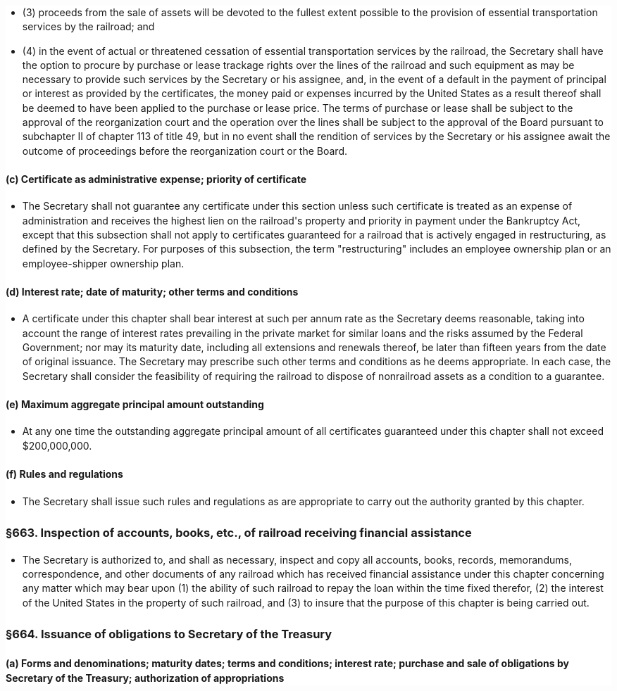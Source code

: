   * (3) proceeds from the sale of assets will be devoted to the fullest extent possible to the provision of essential transportation services by the railroad; and

  * (4) in the event of actual or threatened cessation of essential transportation services by the railroad, the Secretary shall have the option to procure by purchase or lease trackage rights over the lines of the railroad and such equipment as may be necessary to provide such services by the Secretary or his assignee, and, in the event of a default in the payment of principal or interest as provided by the certificates, the money paid or expenses incurred by the United States as a result thereof shall be deemed to have been applied to the purchase or lease price. The terms of purchase or lease shall be subject to the approval of the reorganization court and the operation over the lines shall be subject to the approval of the Board pursuant to subchapter II of chapter 113 of title 49, but in no event shall the rendition of services by the Secretary or his assignee await the outcome of proceedings before the reorganization court or the Board.

#### (c) Certificate as administrative expense; priority of certificate
* The Secretary shall not guarantee any certificate under this section unless such certificate is treated as an expense of administration and receives the highest lien on the railroad's property and priority in payment under the Bankruptcy Act, except that this subsection shall not apply to certificates guaranteed for a railroad that is actively engaged in restructuring, as defined by the Secretary. For purposes of this subsection, the term "restructuring" includes an employee ownership plan or an employee-shipper ownership plan.

#### (d) Interest rate; date of maturity; other terms and conditions
* A certificate under this chapter shall bear interest at such per annum rate as the Secretary deems reasonable, taking into account the range of interest rates prevailing in the private market for similar loans and the risks assumed by the Federal Government; nor may its maturity date, including all extensions and renewals thereof, be later than fifteen years from the date of original issuance. The Secretary may prescribe such other terms and conditions as he deems appropriate. In each case, the Secretary shall consider the feasibility of requiring the railroad to dispose of nonrailroad assets as a condition to a guarantee.

#### (e) Maximum aggregate principal amount outstanding
* At any one time the outstanding aggregate principal amount of all certificates guaranteed under this chapter shall not exceed $200,000,000.

#### (f) Rules and regulations
* The Secretary shall issue such rules and regulations as are appropriate to carry out the authority granted by this chapter.

### §663. Inspection of accounts, books, etc., of railroad receiving financial assistance
* The Secretary is authorized to, and shall as necessary, inspect and copy all accounts, books, records, memorandums, correspondence, and other documents of any railroad which has received financial assistance under this chapter concerning any matter which may bear upon (1) the ability of such railroad to repay the loan within the time fixed therefor, (2) the interest of the United States in the property of such railroad, and (3) to insure that the purpose of this chapter is being carried out.

### §664. Issuance of obligations to Secretary of the Treasury
#### (a) Forms and denominations; maturity dates; terms and conditions; interest rate; purchase and sale of obligations by Secretary of the Treasury; authorization of appropriations